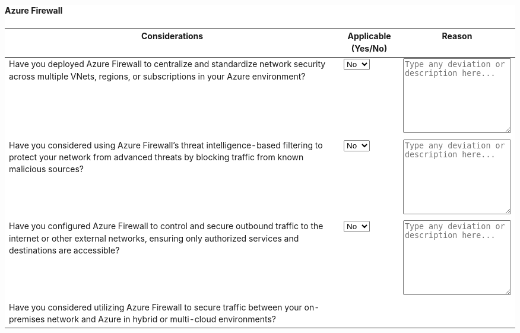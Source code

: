 #### Azure Firewall

<table id="azure-firewall-table">
  <thead>
    <tr>
      <th>Considerations</th>
      <th>Applicable (Yes/No)</th>
      <th>Reason</th>
    </tr>
  </thead>
  <tbody>
    <tr>
      <td>Have you deployed Azure Firewall to centralize and standardize network security across multiple VNets, regions, or subscriptions in your Azure environment?</td>
      <td>
        <div class="dropdown-container">
          <select class="dropdown-menu">
            <option value="no">No</option>
            <option value="yes">Yes</option>
          </select>
        </div>
      </td>
      <td>
        <textarea class="description-textarea" placeholder="Type any deviation or description here..." rows="8"></textarea>
      </td>
    </tr>
    <tr>
      <td>Have you considered using Azure Firewall’s threat intelligence-based filtering to protect your network from advanced threats by blocking traffic from known malicious sources?</td>
      <td>
        <div class="dropdown-container">
          <select class="dropdown-menu">
            <option value="no">No</option>
            <option value="yes">Yes</option>
          </select>
        </div>
      </td>
      <td>
        <textarea class="description-textarea" placeholder="Type any deviation or description here..." rows="8"></textarea>
      </td>
    </tr>
    <tr>
      <td>Have you configured Azure Firewall to control and secure outbound traffic to the internet or other external networks, ensuring only authorized services and destinations are accessible?</td>
      <td>
        <div class="dropdown-container">
          <select class="dropdown-menu">
            <option value="no">No</option>
            <option value="yes">Yes</option>
          </select>
        </div>
      </td>
      <td>
        <textarea class="description-textarea" placeholder="Type any deviation or description here..." rows="8"></textarea>
      </td>
    </tr>
    <tr>
      <td>Have you considered utilizing Azure Firewall to secure traffic between your on-premises network and Azure in hybrid or multi-cloud environments?</td>
      <td>
        <div class="dropdown-container">